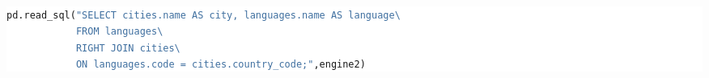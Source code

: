 
```python
pd.read_sql("SELECT cities.name AS city, languages.name AS language\
            FROM languages\
            RIGHT JOIN cities\
            ON languages.code = cities.country_code;",engine2)
```




<div>
<style>
    .dataframe thead tr:only-child th {
        text-align: right;
    }

    .dataframe thead th {
        text-align: left;
    }

